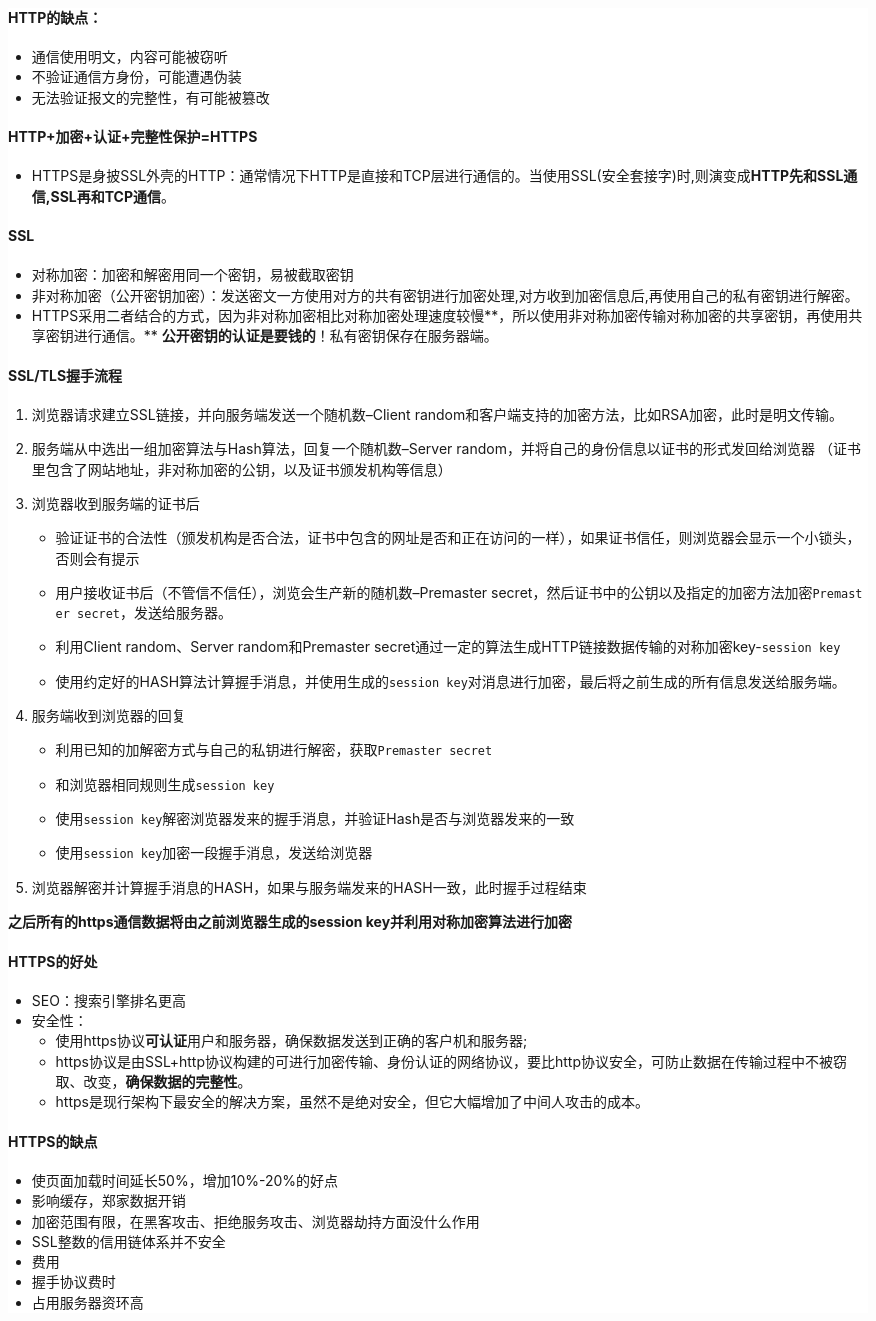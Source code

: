 #### HTTP的缺点：

- 通信使用明文，内容可能被窃听
- 不验证通信方身份，可能遭遇伪装
- 无法验证报文的完整性，有可能被篡改

#### HTTP+加密+认证+完整性保护=HTTPS

- HTTPS是身披SSL外壳的HTTP：通常情况下HTTP是直接和TCP层进行通信的。当使用SSL(安全套接字)时,则演变成**HTTP先和SSL通信,SSL再和TCP通信**。

#### SSL

- 对称加密：加密和解密用同一个密钥，易被截取密钥
- 非对称加密（公开密钥加密）：发送密文一方使用对方的共有密钥进行加密处理,对方收到加密信息后,再使用自己的私有密钥进行解密。
- HTTPS采用二者结合的方式，因为非对称加密相比对称加密处理速度较慢**，所以使用非对称加密传输对称加密的共享密钥，再使用共享密钥进行通信。** **公开密钥的认证是要钱的**！私有密钥保存在服务器端。

#### SSL/TLS握手流程

1. 浏览器请求建立SSL链接，并向服务端发送一个随机数–Client random和客户端支持的加密方法，比如RSA加密，此时是明文传输。 

2. 服务端从中选出一组加密算法与Hash算法，回复一个随机数–Server random，并将自己的身份信息以证书的形式发回给浏览器
（证书里包含了网站地址，非对称加密的公钥，以及证书颁发机构等信息）

3. 浏览器收到服务端的证书后
   
    - 验证证书的合法性（颁发机构是否合法，证书中包含的网址是否和正在访问的一样），如果证书信任，则浏览器会显示一个小锁头，否则会有提示
    
    - 用户接收证书后（不管信不信任），浏览会生产新的随机数–Premaster secret，然后证书中的公钥以及指定的加密方法加密`Premaster secret`，发送给服务器。
    
    - 利用Client random、Server random和Premaster secret通过一定的算法生成HTTP链接数据传输的对称加密key-`session key`
    
    - 使用约定好的HASH算法计算握手消息，并使用生成的`session key`对消息进行加密，最后将之前生成的所有信息发送给服务端。 
    
4. 服务端收到浏览器的回复

    - 利用已知的加解密方式与自己的私钥进行解密，获取`Premaster secret`
    
    - 和浏览器相同规则生成`session key`
    
    - 使用`session key`解密浏览器发来的握手消息，并验证Hash是否与浏览器发来的一致
    
    - 使用`session key`加密一段握手消息，发送给浏览器
    
5. 浏览器解密并计算握手消息的HASH，如果与服务端发来的HASH一致，此时握手过程结束

**之后所有的https通信数据将由之前浏览器生成的session key并利用对称加密算法进行加密**

#### HTTPS的好处

- SEO：搜索引擎排名更高
- 安全性：
  - 使用https协议**可认证**用户和服务器，确保数据发送到正确的客户机和服务器;
  - https协议是由SSL+http协议构建的可进行加密传输、身份认证的网络协议，要比http协议安全，可防止数据在传输过程中不被窃取、改变，**确保数据的完整性**。
  - https是现行架构下最安全的解决方案，虽然不是绝对安全，但它大幅增加了中间人攻击的成本。

#### HTTPS的缺点

- 使页面加载时间延长50%，增加10%-20%的好点
- 影响缓存，郑家数据开销
- 加密范围有限，在黑客攻击、拒绝服务攻击、浏览器劫持方面没什么作用
- SSL整数的信用链体系并不安全
- 费用
- 握手协议费时
- 占用服务器资环高
